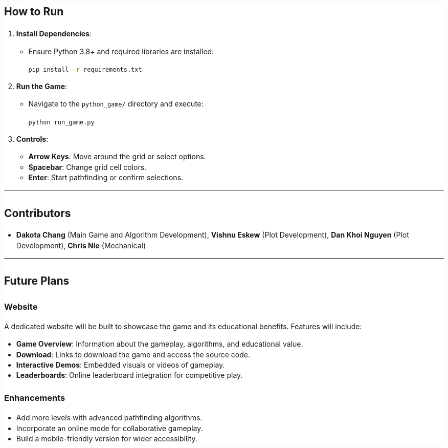 
## How to Run

1. **Install Dependencies**:

   - Ensure Python 3.8+ and required libraries are installed:
     ```bash
     pip install -r requirements.txt
     ```

2. **Run the Game**:

   - Navigate to the `python_game/` directory and execute:
     ```bash
     python run_game.py
     ```

3. **Controls**:
   - **Arrow Keys**: Move around the grid or select options.
   - **Spacebar**: Change grid cell colors.
   - **Enter**: Start pathfinding or confirm selections.

---

## Contributors

- **Dakota Chang** (Main Game and Algorithm Development), **Vishnu Eskew** (Plot Development), **Dan Khoi Nguyen** (Plot Development), **Chris Nie** (Mechanical)

---

## Future Plans

### Website

A dedicated website will be built to showcase the game and its educational benefits. Features will include:

- **Game Overview**: Information about the gameplay, algorithms, and educational value.
- **Download**: Links to download the game and access the source code.
- **Interactive Demos**: Embedded visuals or videos of gameplay.
- **Leaderboards**: Online leaderboard integration for competitive play.

### Enhancements

- Add more levels with advanced pathfinding algorithms.
- Incorporate an online mode for collaborative gameplay.
- Build a mobile-friendly version for wider accessibility.
